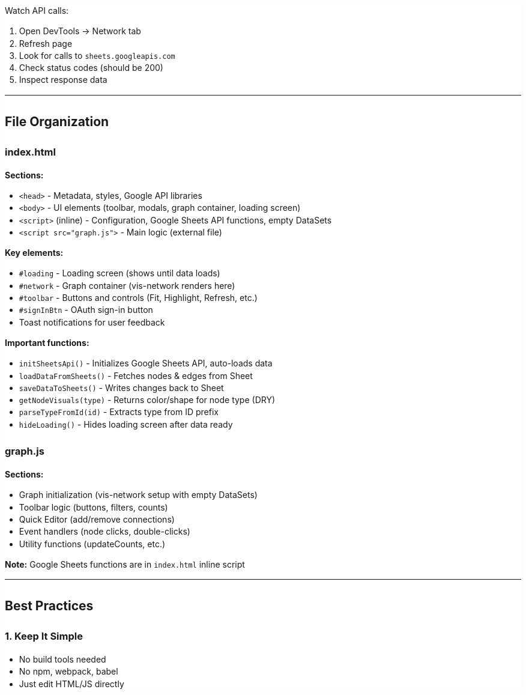 Watch API calls:
1. Open DevTools → Network tab
2. Refresh page
3. Look for calls to `sheets.googleapis.com`
4. Check status codes (should be 200)
5. Inspect response data

---

## File Organization

### index.html

**Sections:**
- `<head>` - Metadata, styles, Google API libraries
- `<body>` - UI elements (toolbar, modals, graph container, loading screen)
- `<script>` (inline) - Configuration, Google Sheets API functions, empty DataSets
- `<script src="graph.js">` - Main logic (external file)

**Key elements:**
- `#loading` - Loading screen (shows until data loads)
- `#network` - Graph container (vis-network renders here)
- `#toolbar` - Buttons and controls (Fit, Highlight, Refresh, etc.)
- `#signInBtn` - OAuth sign-in button
- Toast notifications for user feedback

**Important functions:**
- `initSheetsApi()` - Initializes Google Sheets API, auto-loads data
- `loadDataFromSheets()` - Fetches nodes & edges from Sheet
- `saveDataToSheets()` - Writes changes back to Sheet
- `getNodeVisuals(type)` - Returns color/shape for node type (DRY)
- `parseTypeFromId(id)` - Extracts type from ID prefix
- `hideLoading()` - Hides loading screen after data ready

### graph.js

**Sections:**
- Graph initialization (vis-network setup with empty DataSets)
- Toolbar logic (buttons, filters, counts)
- Quick Editor (add/remove connections)
- Event handlers (node clicks, double-clicks)
- Utility functions (updateCounts, etc.)

**Note:** Google Sheets functions are in `index.html` inline script

---

## Best Practices

### 1. Keep It Simple
- No build tools needed
- No npm, webpack, babel
- Just edit HTML/JS directly
